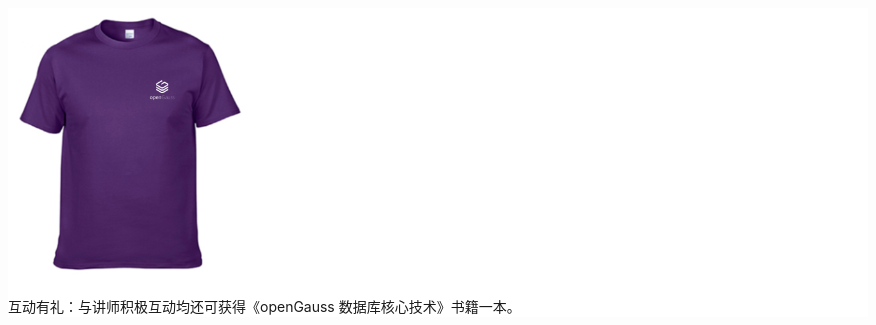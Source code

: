 <img src="./T恤.png" style="width: 250px; margin-bottom: 0.2rem;" />

互动有礼：与讲师积极互动均还可获得《openGauss 数据库核心技术》书籍一本。
